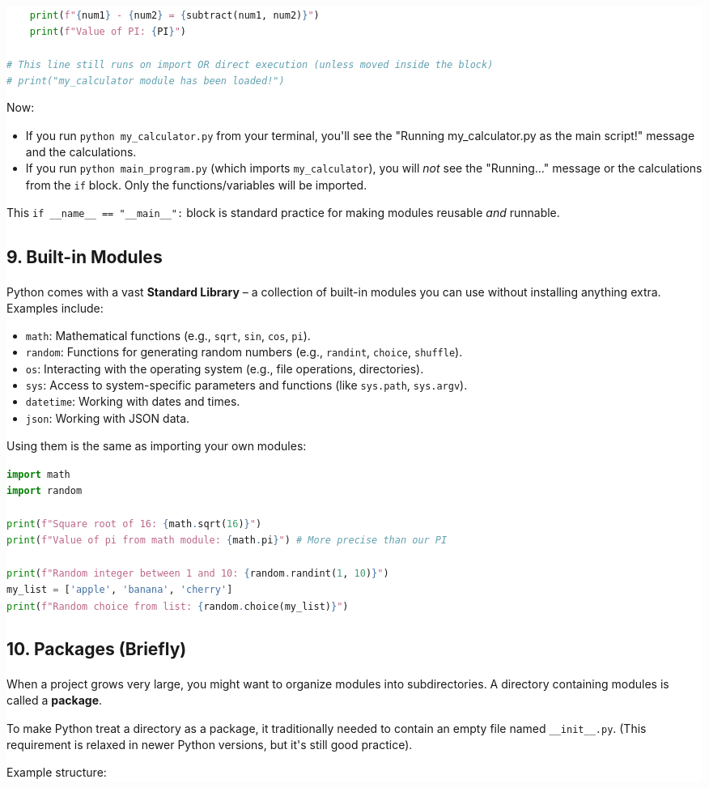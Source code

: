 ```python
    print(f"{num1} - {num2} = {subtract(num1, num2)}")
    print(f"Value of PI: {PI}")

# This line still runs on import OR direct execution (unless moved inside the block)
# print("my_calculator module has been loaded!")
```

Now:

*   If you run `python my_calculator.py` from your terminal, you'll see the "Running my_calculator.py as the main script!" message and the calculations.
*   If you run `python main_program.py` (which imports `my_calculator`), you will *not* see the "Running..." message or the calculations from the `if` block. Only the functions/variables will be imported.

This `if __name__ == "__main__":` block is standard practice for making modules reusable *and* runnable.

## 9. Built-in Modules

Python comes with a vast **Standard Library** – a collection of built-in modules you can use without installing anything extra. Examples include:

*   `math`: Mathematical functions (e.g., `sqrt`, `sin`, `cos`, `pi`).
*   `random`: Functions for generating random numbers (e.g., `randint`, `choice`, `shuffle`).
*   `os`: Interacting with the operating system (e.g., file operations, directories).
*   `sys`: Access to system-specific parameters and functions (like `sys.path`, `sys.argv`).
*   `datetime`: Working with dates and times.
*   `json`: Working with JSON data.

Using them is the same as importing your own modules:

```python
import math
import random

print(f"Square root of 16: {math.sqrt(16)}")
print(f"Value of pi from math module: {math.pi}") # More precise than our PI

print(f"Random integer between 1 and 10: {random.randint(1, 10)}")
my_list = ['apple', 'banana', 'cherry']
print(f"Random choice from list: {random.choice(my_list)}")
```

## 10. Packages (Briefly)

When a project grows very large, you might want to organize modules into subdirectories. A directory containing modules is called a **package**.

To make Python treat a directory as a package, it traditionally needed to contain an empty file named `__init__.py`. (This requirement is relaxed in newer Python versions, but it's still good practice).

Example structure:
